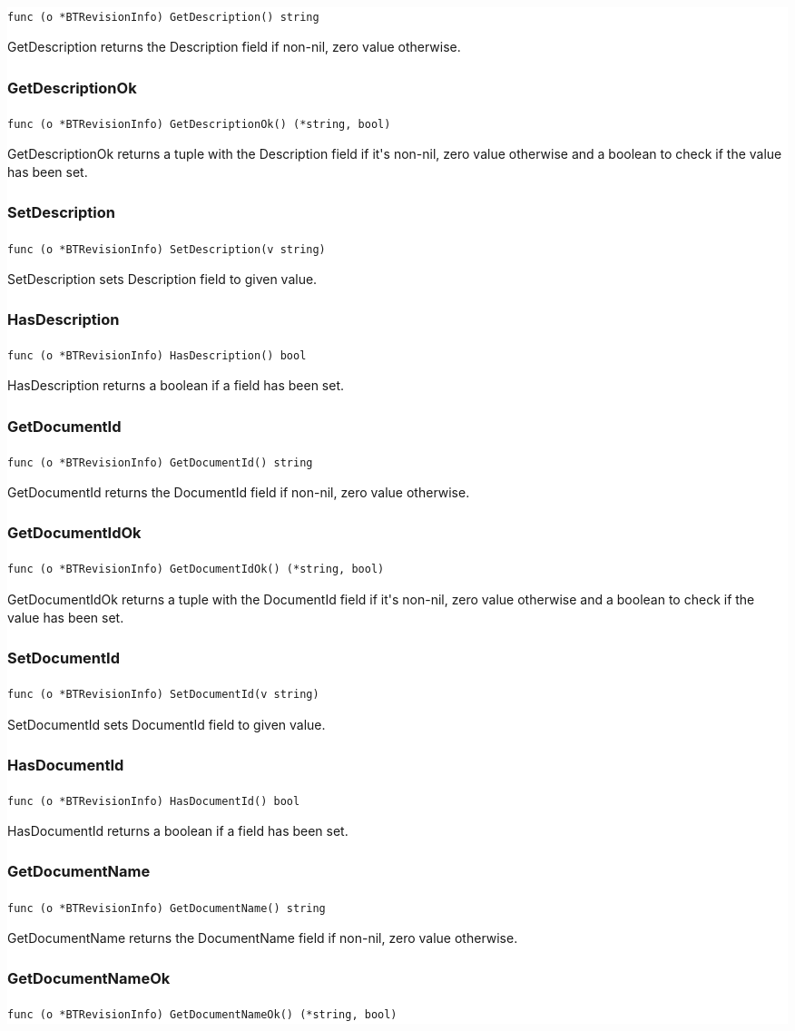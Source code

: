 `func (o *BTRevisionInfo) GetDescription() string`

GetDescription returns the Description field if non-nil, zero value otherwise.

### GetDescriptionOk

`func (o *BTRevisionInfo) GetDescriptionOk() (*string, bool)`

GetDescriptionOk returns a tuple with the Description field if it's non-nil, zero value otherwise
and a boolean to check if the value has been set.

### SetDescription

`func (o *BTRevisionInfo) SetDescription(v string)`

SetDescription sets Description field to given value.

### HasDescription

`func (o *BTRevisionInfo) HasDescription() bool`

HasDescription returns a boolean if a field has been set.

### GetDocumentId

`func (o *BTRevisionInfo) GetDocumentId() string`

GetDocumentId returns the DocumentId field if non-nil, zero value otherwise.

### GetDocumentIdOk

`func (o *BTRevisionInfo) GetDocumentIdOk() (*string, bool)`

GetDocumentIdOk returns a tuple with the DocumentId field if it's non-nil, zero value otherwise
and a boolean to check if the value has been set.

### SetDocumentId

`func (o *BTRevisionInfo) SetDocumentId(v string)`

SetDocumentId sets DocumentId field to given value.

### HasDocumentId

`func (o *BTRevisionInfo) HasDocumentId() bool`

HasDocumentId returns a boolean if a field has been set.

### GetDocumentName

`func (o *BTRevisionInfo) GetDocumentName() string`

GetDocumentName returns the DocumentName field if non-nil, zero value otherwise.

### GetDocumentNameOk

`func (o *BTRevisionInfo) GetDocumentNameOk() (*string, bool)`
